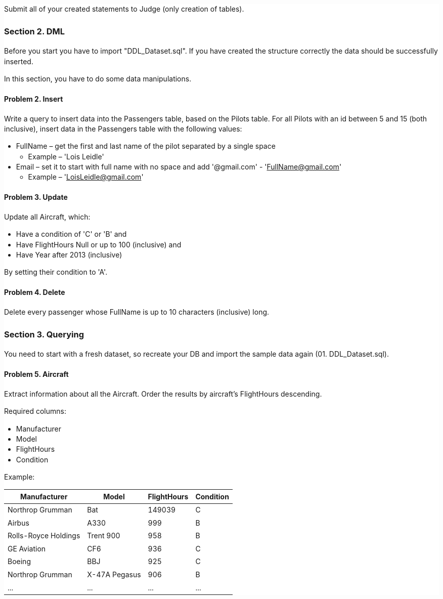 Submit all of your created statements to Judge (only creation of tables).

### Section 2. DML 

Before you start you have to import "DDL_Dataset.sql". If you have created the structure correctly the data should be successfully inserted.

In this section, you have to do some data manipulations.

#### Problem 2.	Insert

Write a query to insert data into the Passengers table, based on the Pilots table. For all Pilots with an id between 5 and 15 (both inclusive), insert data in the Passengers table with the following values:
  +	FullName  –  get the first and last name of the pilot separated by a single space
    +	Example – 'Lois Leidle'
  +	Email – set it to start with full name with no space and add '@gmail.com' - 'FullName@gmail.com'
    +	 Example – 'LoisLeidle@gmail.com'

#### Problem 3.	Update

Update all Aircraft, which:
  +	Have a condition of 'C' or 'B' and
  +	Have FlightHours Null or up to 100 (inclusive) and
  +	Have Year after 2013 (inclusive)
 
 By setting their condition to 'A'.

#### Problem 4.	Delete

Delete every passenger whose FullName is up to 10 characters (inclusive) long.

### Section 3. Querying 

You need to start with a fresh dataset, so recreate your DB and import the sample data again (01. DDL_Dataset.sql).

#### Problem 5.	Aircraft

Extract information about all the Aircraft. Order the results by aircraft’s FlightHours descending.

Required columns:
  
  +	Manufacturer
  +	Model
  +	FlightHours
  +	Condition

Example:

| Manufacturer | Model | FlightHours | Condition |
| --- | --- | --- | --- |
| Northrop Grumman | Bat | 149039 | C |
| Airbus | A330 | 999 | B |
| Rolls-Royce Holdings | Trent 900 | 958 | B |
| GE Aviation | CF6 | 936 | C |
| Boeing | BBJ | 925 | C |
| Northrop Grumman | X-47A Pegasus | 906 | B |
| ... | ... | ... | ... |
